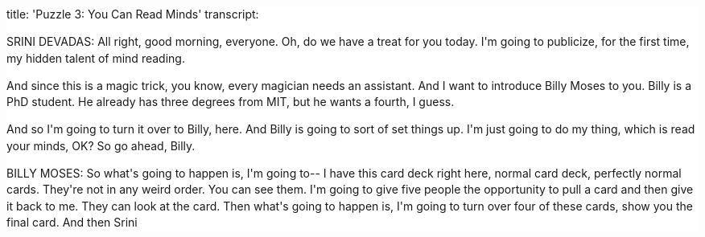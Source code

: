 title: 'Puzzle 3: You Can Read Minds'
transcript: <p><span m='6400'>SRINI DEVADAS:</span> <span m='6445'>All</span> <span
  m='6490'>right,</span> <span m='6700'>good</span> <span m='6850'>morning,</span>
  <span m='7120'>everyone.</span> <span m='8760'>Oh,</span> <span m='9000'>do</span>
  <span m='9170'>we</span> <span m='9300'>have</span> <span m='9480'>a</span> <span
  m='9540'>treat</span> <span m='9780'>for</span> <span m='9900'>you</span> <span
  m='10020'>today.</span> <span m='11170'>I'm</span> <span m='11220'>going</span>
  <span m='11400'>to</span> <span m='13570'>publicize,</span> <span m='14420'>for</span>
  <span m='14560'>the</span> <span m='14650'>first</span> <span m='14890'>time,</span>
  <span m='15260'>my</span> <span m='15850'>hidden</span> <span m='16210'>talent</span>
  <span m='16690'>of</span> <span m='16960'>mind</span> <span m='17320'>reading.</span>
  </p><p><span m='18430'>And</span> <span m='19450'>since</span> <span m='19690'>this</span>
  <span m='19850'>is</span> <span m='19900'>a</span> <span m='19960'>magic</span>
  <span m='20290'>trick,</span> <span m='20870'>you</span> <span m='20970'>know,</span>
  <span m='21220'>every</span> <span m='21700'>magician</span> <span m='22330'>needs</span>
  <span m='22630'>an</span> <span m='22750'>assistant.</span> <span m='23710'>And</span>
  <span m='23890'>I</span> <span m='23920'>want</span> <span m='24040'>to</span> <span
  m='24120'>introduce</span> <span m='25090'>Billy</span> <span m='25390'>Moses</span>
  <span m='25780'>to</span> <span m='25900'>you.</span> <span m='27100'>Billy</span>
  <span m='27370'>is</span> <span m='27510'>a</span> <span m='28060'>PhD</span> <span
  m='28420'>student.</span> <span m='28810'>He</span> <span m='28990'>already</span>
  <span m='29260'>has</span> <span m='29470'>three</span> <span m='29650'>degrees</span>
  <span m='29980'>from</span> <span m='30130'>MIT,</span> <span m='30520'>but</span>
  <span m='30640'>he</span> <span m='30700'>wants</span> <span m='30910'>a</span>
  <span m='30990'>fourth,</span> <span m='31480'>I</span> <span m='31540'>guess.</span>
  </p><p><span m='32840'>And</span> <span m='33170'>so</span> <span m='33610'>I'm</span>
  <span m='33700'>going</span> <span m='33850'>to</span> <span m='34030'>turn</span>
  <span m='34210'>it</span> <span m='34300'>over</span> <span m='34450'>to</span>
  <span m='34540'>Billy,</span> <span m='34840'>here.</span> <span m='35800'>And</span>
  <span m='37500'>Billy is</span> <span m='37810'>going</span> <span m='37960'>to</span>
  <span m='38020'>sort</span> <span m='38200'>of</span> <span m='38260'>set</span>
  <span m='38470'>things</span> <span m='38710'>up.</span> <span m='39580'>I'm</span>
  <span m='39730'>just</span> <span m='39910'>going</span> <span m='40060'>to</span>
  <span m='40150'>do</span> <span m='40480'>my</span> <span m='40720'>thing,</span>
  <span m='41140'>which</span> <span m='41320'>is</span> <span m='42000'>read</span>
  <span m='42340'>your</span> <span m='42460'>minds,</span> <span m='43030'>OK?</span>
  <span m='44130'>So</span> <span m='44320'>go</span> <span m='44440'>ahead,</span>
  <span m='44620'>Billy.</span> </p><p><span m='45070'>BILLY MOSES:</span> <span m='45130'>So</span>
  <span m='45190'>what's</span> <span m='45340'>going</span> <span m='45460'>to</span>
  <span m='45520'>happen</span> <span m='46060'>is,</span> <span m='46990'>I'm</span>
  <span m='47110'>going</span> <span m='47230'>to-- I</span> <span m='47500'>have</span>
  <span m='47590'>this</span> <span m='47710'>card</span> <span m='47890'>deck</span>
  <span m='48040'>right</span> <span m='48190'>here,</span> <span m='48460'>normal</span>
  <span m='48790'>card</span> <span m='49020'>deck,</span> <span m='49300'>perfectly</span>
  <span m='49660'>normal</span> <span m='49900'>cards.</span> <span m='50290'>They're</span>
  <span m='50380'>not</span> <span m='50560'>in</span> <span m='50680'>any</span>
  <span m='51010'>weird</span> <span m='51310'>order.</span> <span m='51680'>You</span>
  <span m='51790'>can</span> <span m='51910'>see</span> <span m='52090'>them.</span>
  <span m='53830'>I'm</span> <span m='53920'>going</span> <span m='54040'>to</span>
  <span m='54100'>give</span> <span m='55040'>five</span> <span m='55390'>people</span>
  <span m='55720'>the</span> <span m='55810'>opportunity</span> <span m='56260'>to</span>
  <span m='56380'>pull</span> <span m='56610'>a</span> <span m='56660'>card</span>
  <span m='57130'>and</span> <span m='57250'>then</span> <span m='57670'>give</span>
  <span m='57790'>it</span> <span m='57880'>back</span> <span m='58030'>to</span>
  <span m='58090'>me.</span> <span m='58210'>They</span> <span m='58300'>can</span>
  <span m='58420'>look</span> <span m='58600'>at</span> <span m='58660'>the</span>
  <span m='58750'>card.</span> <span m='59470'>Then</span> <span m='59650'>what's</span>
  <span m='59770'>going</span> <span m='59890'>to</span> <span m='59950'>happen</span>
  <span m='60280'>is,</span> <span m='60640'>I'm</span> <span m='60790'>going</span>
  <span m='61030'>to</span> <span m='61510'>turn</span> <span m='61750'>over</span>
  <span m='62350'>four</span> <span m='62620'>of</span> <span m='62710'>these</span>
  <span m='62890'>cards,</span> <span m='63700'>show</span> <span m='63940'>you</span>
  <span m='64180'>the</span> <span m='64300'>final</span> <span m='64720'>card.</span>
  <span m='65470'>And</span> <span m='65560'>then</span> <span m='65675'>Srini</span>
